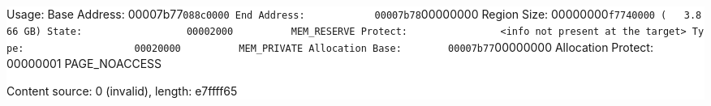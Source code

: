 Usage:                  <unknown>
Base Address:           00007b77`088c0000
End Address:            00007b78`00000000
Region Size:            00000000`f7740000 (   3.866 GB)
State:                  00002000          MEM_RESERVE
Protect:                <info not present at the target>
Type:                   00020000          MEM_PRIVATE
Allocation Base:        00007b77`00000000
Allocation Protect:     00000001          PAGE_NOACCESS


Content source: 0 (invalid), length: e7ffff65

